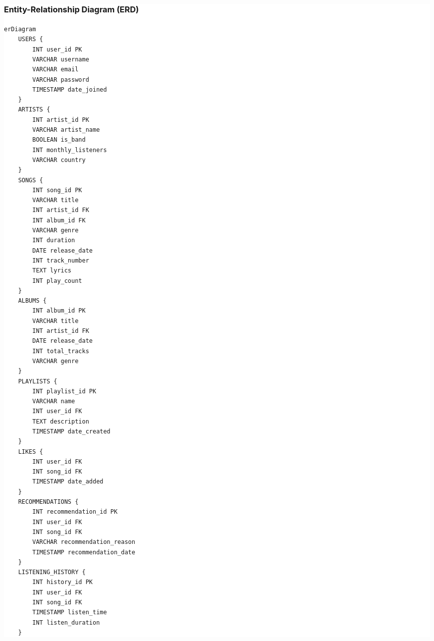 ### Entity-Relationship Diagram (ERD)
```mermaid
erDiagram
    USERS {
        INT user_id PK
        VARCHAR username
        VARCHAR email
        VARCHAR password
        TIMESTAMP date_joined
    }
    ARTISTS {
        INT artist_id PK
        VARCHAR artist_name
        BOOLEAN is_band
        INT monthly_listeners
        VARCHAR country
    }
    SONGS {
        INT song_id PK
        VARCHAR title
        INT artist_id FK
        INT album_id FK
        VARCHAR genre
        INT duration
        DATE release_date
        INT track_number
        TEXT lyrics
        INT play_count
    }
    ALBUMS {
        INT album_id PK
        VARCHAR title
        INT artist_id FK
        DATE release_date
        INT total_tracks
        VARCHAR genre
    }
    PLAYLISTS {
        INT playlist_id PK
        VARCHAR name
        INT user_id FK
        TEXT description
        TIMESTAMP date_created
    }
    LIKES {
        INT user_id FK
        INT song_id FK
        TIMESTAMP date_added
    }
    RECOMMENDATIONS {
        INT recommendation_id PK
        INT user_id FK
        INT song_id FK
        VARCHAR recommendation_reason
        TIMESTAMP recommendation_date
    }
    LISTENING_HISTORY {
        INT history_id PK
        INT user_id FK
        INT song_id FK
        TIMESTAMP listen_time
        INT listen_duration
    }
```